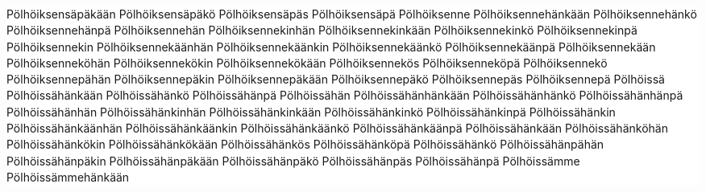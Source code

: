 Pölhöiksensäpäkään
Pölhöiksensäpäkö
Pölhöiksensäpäs
Pölhöiksensäpä
Pölhöiksenne
Pölhöiksennehänkään
Pölhöiksennehänkö
Pölhöiksennehänpä
Pölhöiksennehän
Pölhöiksennekinhän
Pölhöiksennekinkään
Pölhöiksennekinkö
Pölhöiksennekinpä
Pölhöiksennekin
Pölhöiksennekäänhän
Pölhöiksennekäänkin
Pölhöiksennekäänkö
Pölhöiksennekäänpä
Pölhöiksennekään
Pölhöiksenneköhän
Pölhöiksennekökin
Pölhöiksennekökään
Pölhöiksennekös
Pölhöiksenneköpä
Pölhöiksennekö
Pölhöiksennepähän
Pölhöiksennepäkin
Pölhöiksennepäkään
Pölhöiksennepäkö
Pölhöiksennepäs
Pölhöiksennepä
Pölhöissä
Pölhöissähänkään
Pölhöissähänkö
Pölhöissähänpä
Pölhöissähän
Pölhöissähänhänkään
Pölhöissähänhänkö
Pölhöissähänhänpä
Pölhöissähänhän
Pölhöissähänkinhän
Pölhöissähänkinkään
Pölhöissähänkinkö
Pölhöissähänkinpä
Pölhöissähänkin
Pölhöissähänkäänhän
Pölhöissähänkäänkin
Pölhöissähänkäänkö
Pölhöissähänkäänpä
Pölhöissähänkään
Pölhöissähänköhän
Pölhöissähänkökin
Pölhöissähänkökään
Pölhöissähänkös
Pölhöissähänköpä
Pölhöissähänkö
Pölhöissähänpähän
Pölhöissähänpäkin
Pölhöissähänpäkään
Pölhöissähänpäkö
Pölhöissähänpäs
Pölhöissähänpä
Pölhöissämme
Pölhöissämmehänkään